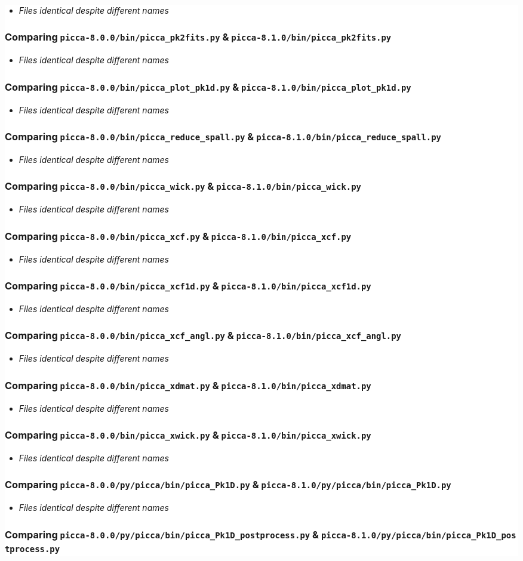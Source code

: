  * *Files identical despite different names*

### Comparing `picca-8.0.0/bin/picca_pk2fits.py` & `picca-8.1.0/bin/picca_pk2fits.py`

 * *Files identical despite different names*

### Comparing `picca-8.0.0/bin/picca_plot_pk1d.py` & `picca-8.1.0/bin/picca_plot_pk1d.py`

 * *Files identical despite different names*

### Comparing `picca-8.0.0/bin/picca_reduce_spall.py` & `picca-8.1.0/bin/picca_reduce_spall.py`

 * *Files identical despite different names*

### Comparing `picca-8.0.0/bin/picca_wick.py` & `picca-8.1.0/bin/picca_wick.py`

 * *Files identical despite different names*

### Comparing `picca-8.0.0/bin/picca_xcf.py` & `picca-8.1.0/bin/picca_xcf.py`

 * *Files identical despite different names*

### Comparing `picca-8.0.0/bin/picca_xcf1d.py` & `picca-8.1.0/bin/picca_xcf1d.py`

 * *Files identical despite different names*

### Comparing `picca-8.0.0/bin/picca_xcf_angl.py` & `picca-8.1.0/bin/picca_xcf_angl.py`

 * *Files identical despite different names*

### Comparing `picca-8.0.0/bin/picca_xdmat.py` & `picca-8.1.0/bin/picca_xdmat.py`

 * *Files identical despite different names*

### Comparing `picca-8.0.0/bin/picca_xwick.py` & `picca-8.1.0/bin/picca_xwick.py`

 * *Files identical despite different names*

### Comparing `picca-8.0.0/py/picca/bin/picca_Pk1D.py` & `picca-8.1.0/py/picca/bin/picca_Pk1D.py`

 * *Files identical despite different names*

### Comparing `picca-8.0.0/py/picca/bin/picca_Pk1D_postprocess.py` & `picca-8.1.0/py/picca/bin/picca_Pk1D_postprocess.py`
